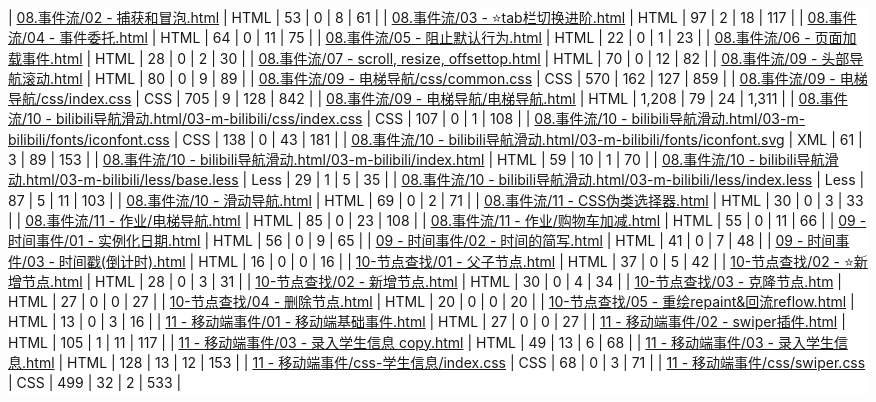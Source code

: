 | [08.事件流/02 - 捕获和冒泡.html](/08.%E4%BA%8B%E4%BB%B6%E6%B5%81/02%20-%20%E6%8D%95%E8%8E%B7%E5%92%8C%E5%86%92%E6%B3%A1.html) | HTML | 53 | 0 | 8 | 61 |
| [08.事件流/03 - ⭐️tab栏切换进阶.html](/08.%E4%BA%8B%E4%BB%B6%E6%B5%81/03%20-%20%E2%AD%90%EF%B8%8Ftab%E6%A0%8F%E5%88%87%E6%8D%A2%E8%BF%9B%E9%98%B6.html) | HTML | 97 | 2 | 18 | 117 |
| [08.事件流/04 - 事件委托.html](/08.%E4%BA%8B%E4%BB%B6%E6%B5%81/04%20-%20%E4%BA%8B%E4%BB%B6%E5%A7%94%E6%89%98.html) | HTML | 64 | 0 | 11 | 75 |
| [08.事件流/05 - 阻止默认行为.html](/08.%E4%BA%8B%E4%BB%B6%E6%B5%81/05%20-%20%E9%98%BB%E6%AD%A2%E9%BB%98%E8%AE%A4%E8%A1%8C%E4%B8%BA.html) | HTML | 22 | 0 | 1 | 23 |
| [08.事件流/06 - 页面加载事件.html](/08.%E4%BA%8B%E4%BB%B6%E6%B5%81/06%20-%20%E9%A1%B5%E9%9D%A2%E5%8A%A0%E8%BD%BD%E4%BA%8B%E4%BB%B6.html) | HTML | 28 | 0 | 2 | 30 |
| [08.事件流/07 - scroll, resize, offsettop.html](/08.%E4%BA%8B%E4%BB%B6%E6%B5%81/07%20-%20scroll,%20resize,%20offsettop.html) | HTML | 70 | 0 | 12 | 82 |
| [08.事件流/09 - 头部导航滚动.html](/08.%E4%BA%8B%E4%BB%B6%E6%B5%81/09%20-%20%E5%A4%B4%E9%83%A8%E5%AF%BC%E8%88%AA%E6%BB%9A%E5%8A%A8.html) | HTML | 80 | 0 | 9 | 89 |
| [08.事件流/09 - 电梯导航/css/common.css](/08.%E4%BA%8B%E4%BB%B6%E6%B5%81/09%20-%20%E7%94%B5%E6%A2%AF%E5%AF%BC%E8%88%AA/css/common.css) | CSS | 570 | 162 | 127 | 859 |
| [08.事件流/09 - 电梯导航/css/index.css](/08.%E4%BA%8B%E4%BB%B6%E6%B5%81/09%20-%20%E7%94%B5%E6%A2%AF%E5%AF%BC%E8%88%AA/css/index.css) | CSS | 705 | 9 | 128 | 842 |
| [08.事件流/09 - 电梯导航/电梯导航.html](/08.%E4%BA%8B%E4%BB%B6%E6%B5%81/09%20-%20%E7%94%B5%E6%A2%AF%E5%AF%BC%E8%88%AA/%E7%94%B5%E6%A2%AF%E5%AF%BC%E8%88%AA.html) | HTML | 1,208 | 79 | 24 | 1,311 |
| [08.事件流/10 - bilibili导航滑动.html/03-m-bilibili/css/index.css](/08.%E4%BA%8B%E4%BB%B6%E6%B5%81/10%20-%20bilibili%E5%AF%BC%E8%88%AA%E6%BB%91%E5%8A%A8.html/03-m-bilibili/css/index.css) | CSS | 107 | 0 | 1 | 108 |
| [08.事件流/10 - bilibili导航滑动.html/03-m-bilibili/fonts/iconfont.css](/08.%E4%BA%8B%E4%BB%B6%E6%B5%81/10%20-%20bilibili%E5%AF%BC%E8%88%AA%E6%BB%91%E5%8A%A8.html/03-m-bilibili/fonts/iconfont.css) | CSS | 138 | 0 | 43 | 181 |
| [08.事件流/10 - bilibili导航滑动.html/03-m-bilibili/fonts/iconfont.svg](/08.%E4%BA%8B%E4%BB%B6%E6%B5%81/10%20-%20bilibili%E5%AF%BC%E8%88%AA%E6%BB%91%E5%8A%A8.html/03-m-bilibili/fonts/iconfont.svg) | XML | 61 | 3 | 89 | 153 |
| [08.事件流/10 - bilibili导航滑动.html/03-m-bilibili/index.html](/08.%E4%BA%8B%E4%BB%B6%E6%B5%81/10%20-%20bilibili%E5%AF%BC%E8%88%AA%E6%BB%91%E5%8A%A8.html/03-m-bilibili/index.html) | HTML | 59 | 10 | 1 | 70 |
| [08.事件流/10 - bilibili导航滑动.html/03-m-bilibili/less/base.less](/08.%E4%BA%8B%E4%BB%B6%E6%B5%81/10%20-%20bilibili%E5%AF%BC%E8%88%AA%E6%BB%91%E5%8A%A8.html/03-m-bilibili/less/base.less) | Less | 29 | 1 | 5 | 35 |
| [08.事件流/10 - bilibili导航滑动.html/03-m-bilibili/less/index.less](/08.%E4%BA%8B%E4%BB%B6%E6%B5%81/10%20-%20bilibili%E5%AF%BC%E8%88%AA%E6%BB%91%E5%8A%A8.html/03-m-bilibili/less/index.less) | Less | 87 | 5 | 11 | 103 |
| [08.事件流/10 - 滑动导航.html](/08.%E4%BA%8B%E4%BB%B6%E6%B5%81/10%20-%20%E6%BB%91%E5%8A%A8%E5%AF%BC%E8%88%AA.html) | HTML | 69 | 0 | 2 | 71 |
| [08.事件流/11 - CSS伪类选择器.html](/08.%E4%BA%8B%E4%BB%B6%E6%B5%81/11%20-%20CSS%E4%BC%AA%E7%B1%BB%E9%80%89%E6%8B%A9%E5%99%A8.html) | HTML | 30 | 0 | 3 | 33 |
| [08.事件流/11 - 作业/电梯导航.html](/08.%E4%BA%8B%E4%BB%B6%E6%B5%81/11%20-%20%E4%BD%9C%E4%B8%9A/%E7%94%B5%E6%A2%AF%E5%AF%BC%E8%88%AA.html) | HTML | 85 | 0 | 23 | 108 |
| [08.事件流/11 - 作业/购物车加减.html](/08.%E4%BA%8B%E4%BB%B6%E6%B5%81/11%20-%20%E4%BD%9C%E4%B8%9A/%E8%B4%AD%E7%89%A9%E8%BD%A6%E5%8A%A0%E5%87%8F.html) | HTML | 55 | 0 | 11 | 66 |
| [09 - 时间事件/01 - 实例化日期.html](/09%20-%20%E6%97%B6%E9%97%B4%E4%BA%8B%E4%BB%B6/01%20-%20%E5%AE%9E%E4%BE%8B%E5%8C%96%E6%97%A5%E6%9C%9F.html) | HTML | 56 | 0 | 9 | 65 |
| [09 - 时间事件/02 - 时间的简写.html](/09%20-%20%E6%97%B6%E9%97%B4%E4%BA%8B%E4%BB%B6/02%20-%20%E6%97%B6%E9%97%B4%E7%9A%84%E7%AE%80%E5%86%99.html) | HTML | 41 | 0 | 7 | 48 |
| [09 - 时间事件/03 - 时间戳(倒计时).html](/09%20-%20%E6%97%B6%E9%97%B4%E4%BA%8B%E4%BB%B6/03%20-%20%E6%97%B6%E9%97%B4%E6%88%B3(%E5%80%92%E8%AE%A1%E6%97%B6).html) | HTML | 16 | 0 | 0 | 16 |
| [10-节点查找/01 - 父子节点.html](/10-%E8%8A%82%E7%82%B9%E6%9F%A5%E6%89%BE/01%20-%20%E7%88%B6%E5%AD%90%E8%8A%82%E7%82%B9.html) | HTML | 37 | 0 | 5 | 42 |
| [10-节点查找/02 - ⭐️新增节点.html](/10-%E8%8A%82%E7%82%B9%E6%9F%A5%E6%89%BE/02%20-%20%E2%AD%90%EF%B8%8F%E6%96%B0%E5%A2%9E%E8%8A%82%E7%82%B9.html) | HTML | 28 | 0 | 3 | 31 |
| [10-节点查找/02 - 新增节点.html](/10-%E8%8A%82%E7%82%B9%E6%9F%A5%E6%89%BE/02%20-%20%E6%96%B0%E5%A2%9E%E8%8A%82%E7%82%B9.html) | HTML | 30 | 0 | 4 | 34 |
| [10-节点查找/03 - 克隆节点.htm](/10-%E8%8A%82%E7%82%B9%E6%9F%A5%E6%89%BE/03%20-%20%E5%85%8B%E9%9A%86%E8%8A%82%E7%82%B9.htm) | HTML | 27 | 0 | 0 | 27 |
| [10-节点查找/04 - 删除节点.html](/10-%E8%8A%82%E7%82%B9%E6%9F%A5%E6%89%BE/04%20-%20%E5%88%A0%E9%99%A4%E8%8A%82%E7%82%B9.html) | HTML | 20 | 0 | 0 | 20 |
| [10-节点查找/05 - 重绘repaint&回流reflow.html](/10-%E8%8A%82%E7%82%B9%E6%9F%A5%E6%89%BE/05%20-%20%E9%87%8D%E7%BB%98repaint&%E5%9B%9E%E6%B5%81reflow.html) | HTML | 13 | 0 | 3 | 16 |
| [11 - 移动端事件/01 - 移动端基础事件.html](/11%20-%20%E7%A7%BB%E5%8A%A8%E7%AB%AF%E4%BA%8B%E4%BB%B6/01%20-%20%E7%A7%BB%E5%8A%A8%E7%AB%AF%E5%9F%BA%E7%A1%80%E4%BA%8B%E4%BB%B6.html) | HTML | 27 | 0 | 0 | 27 |
| [11 - 移动端事件/02 - swiper插件.html](/11%20-%20%E7%A7%BB%E5%8A%A8%E7%AB%AF%E4%BA%8B%E4%BB%B6/02%20-%20swiper%E6%8F%92%E4%BB%B6.html) | HTML | 105 | 1 | 11 | 117 |
| [11 - 移动端事件/03 - 录入学生信息 copy.html](/11%20-%20%E7%A7%BB%E5%8A%A8%E7%AB%AF%E4%BA%8B%E4%BB%B6/03%20-%20%E5%BD%95%E5%85%A5%E5%AD%A6%E7%94%9F%E4%BF%A1%E6%81%AF%20copy.html) | HTML | 49 | 13 | 6 | 68 |
| [11 - 移动端事件/03 - 录入学生信息.html](/11%20-%20%E7%A7%BB%E5%8A%A8%E7%AB%AF%E4%BA%8B%E4%BB%B6/03%20-%20%E5%BD%95%E5%85%A5%E5%AD%A6%E7%94%9F%E4%BF%A1%E6%81%AF.html) | HTML | 128 | 13 | 12 | 153 |
| [11 - 移动端事件/css-学生信息/index.css](/11%20-%20%E7%A7%BB%E5%8A%A8%E7%AB%AF%E4%BA%8B%E4%BB%B6/css-%E5%AD%A6%E7%94%9F%E4%BF%A1%E6%81%AF/index.css) | CSS | 68 | 0 | 3 | 71 |
| [11 - 移动端事件/css/swiper.css](/11%20-%20%E7%A7%BB%E5%8A%A8%E7%AB%AF%E4%BA%8B%E4%BB%B6/css/swiper.css) | CSS | 499 | 32 | 2 | 533 |